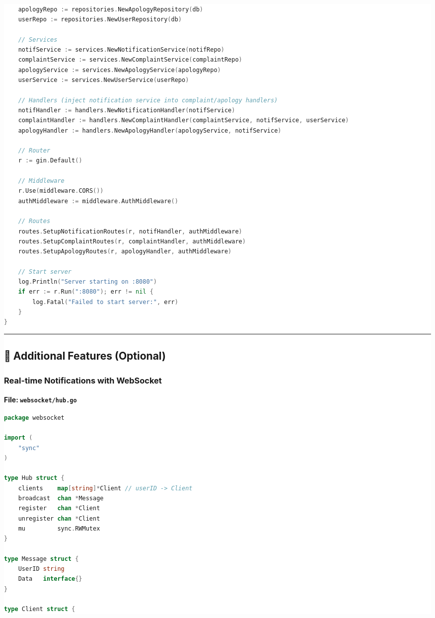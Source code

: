 ```go
    apologyRepo := repositories.NewApologyRepository(db)
    userRepo := repositories.NewUserRepository(db)

    // Services
    notifService := services.NewNotificationService(notifRepo)
    complaintService := services.NewComplaintService(complaintRepo)
    apologyService := services.NewApologyService(apologyRepo)
    userService := services.NewUserService(userRepo)

    // Handlers (inject notification service into complaint/apology handlers)
    notifHandler := handlers.NewNotificationHandler(notifService)
    complaintHandler := handlers.NewComplaintHandler(complaintService, notifService, userService)
    apologyHandler := handlers.NewApologyHandler(apologyService, notifService)

    // Router
    r := gin.Default()

    // Middleware
    r.Use(middleware.CORS())
    authMiddleware := middleware.AuthMiddleware()

    // Routes
    routes.SetupNotificationRoutes(r, notifHandler, authMiddleware)
    routes.SetupComplaintRoutes(r, complaintHandler, authMiddleware)
    routes.SetupApologyRoutes(r, apologyHandler, authMiddleware)

    // Start server
    log.Println("Server starting on :8080")
    if err := r.Run(":8080"); err != nil {
        log.Fatal("Failed to start server:", err)
    }
}
```

---

## 🔧 Additional Features (Optional)

### Real-time Notifications with WebSocket

**File: `websocket/hub.go`**

```go
package websocket

import (
    "sync"
)

type Hub struct {
    clients    map[string]*Client // userID -> Client
    broadcast  chan *Message
    register   chan *Client
    unregister chan *Client
    mu         sync.RWMutex
}

type Message struct {
    UserID string
    Data   interface{}
}

type Client struct {
```